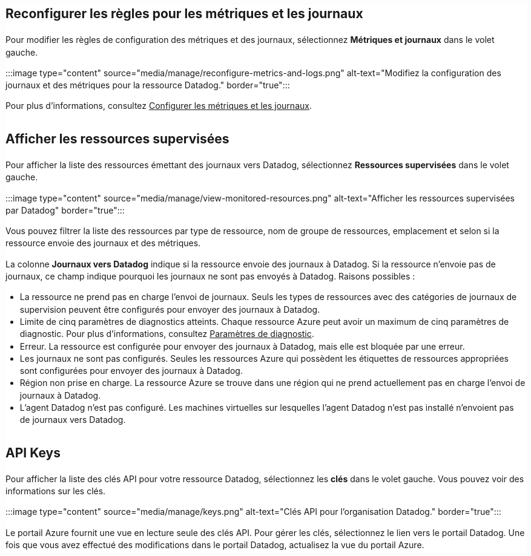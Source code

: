 ## <a name="reconfigure-rules-for-metrics-and-logs"></a>Reconfigurer les règles pour les métriques et les journaux

Pour modifier les règles de configuration des métriques et des journaux, sélectionnez **Métriques et journaux** dans le volet gauche.

:::image type="content" source="media/manage/reconfigure-metrics-and-logs.png" alt-text="Modifiez la configuration des journaux et des métriques pour la ressource Datadog." border="true":::

Pour plus d’informations, consultez [Configurer les métriques et les journaux](create.md#configure-metrics-and-logs).

## <a name="view-monitored-resources"></a>Afficher les ressources supervisées

Pour afficher la liste des ressources émettant des journaux vers Datadog, sélectionnez **Ressources supervisées** dans le volet gauche.

:::image type="content" source="media/manage/view-monitored-resources.png" alt-text="Afficher les ressources supervisées par Datadog" border="true":::

Vous pouvez filtrer la liste des ressources par type de ressource, nom de groupe de ressources, emplacement et selon si la ressource envoie des journaux et des métriques.

La colonne **Journaux vers Datadog** indique si la ressource envoie des journaux à Datadog. Si la ressource n’envoie pas de journaux, ce champ indique pourquoi les journaux ne sont pas envoyés à Datadog. Raisons possibles :

- La ressource ne prend pas en charge l’envoi de journaux. Seuls les types de ressources avec des catégories de journaux de supervision peuvent être configurés pour envoyer des journaux à Datadog.
- Limite de cinq paramètres de diagnostics atteints. Chaque ressource Azure peut avoir un maximum de cinq paramètres de diagnostic. Pour plus d’informations, consultez [Paramètres de diagnostic](../../azure-monitor/essentials/diagnostic-settings.md).
- Erreur. La ressource est configurée pour envoyer des journaux à Datadog, mais elle est bloquée par une erreur.
- Les journaux ne sont pas configurés. Seules les ressources Azure qui possèdent les étiquettes de ressources appropriées sont configurées pour envoyer des journaux à Datadog.
- Région non prise en charge. La ressource Azure se trouve dans une région qui ne prend actuellement pas en charge l’envoi de journaux à Datadog.
- L’agent Datadog n’est pas configuré. Les machines virtuelles sur lesquelles l’agent Datadog n’est pas installé n’envoient pas de journaux vers Datadog.

## <a name="api-keys"></a>API Keys

Pour afficher la liste des clés API pour votre ressource Datadog, sélectionnez les **clés** dans le volet gauche. Vous pouvez voir des informations sur les clés.

:::image type="content" source="media/manage/keys.png" alt-text="Clés API pour l’organisation Datadog." border="true":::

Le portail Azure fournit une vue en lecture seule des clés API. Pour gérer les clés, sélectionnez le lien vers le portail Datadog. Une fois que vous avez effectué des modifications dans le portail Datadog, actualisez la vue du portail Azure.

